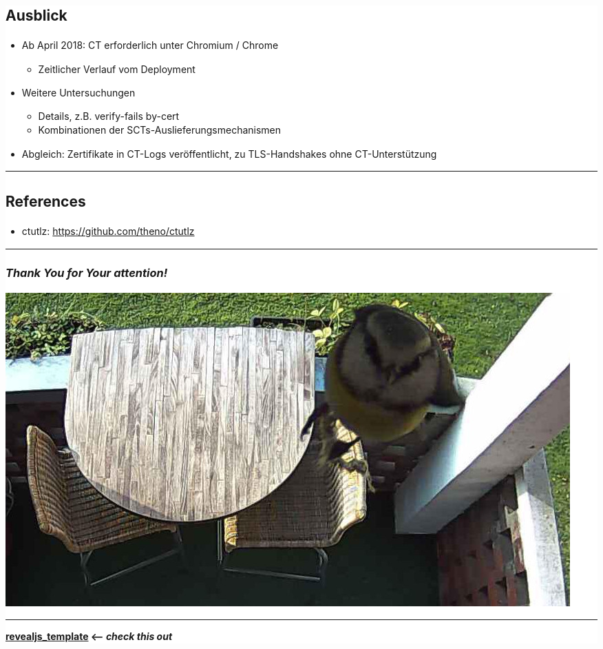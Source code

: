 ## Ausblick

* Ab April 2018: CT erforderlich unter Chromium / Chrome
  * Zeitlicher Verlauf vom Deployment

* Weitere Untersuchungen
  * Details, z.B. verify-fails by-cert
  * Kombinationen der SCTs-Auslieferungsmechanismen

* Abgleich: Zertifikate in CT-Logs veröffentlicht, zu TLS-Handshakes
  ohne CT-Unterstützung

----

## References

* ctutlz: https://github.com/theno/ctutlz


----  ----

 

### *Thank You for Your attention!*


![](img/bird.jpg)

---

__[revealjs_template](https://theno.github.io/revealjs_template) <-- ***check this out***__
